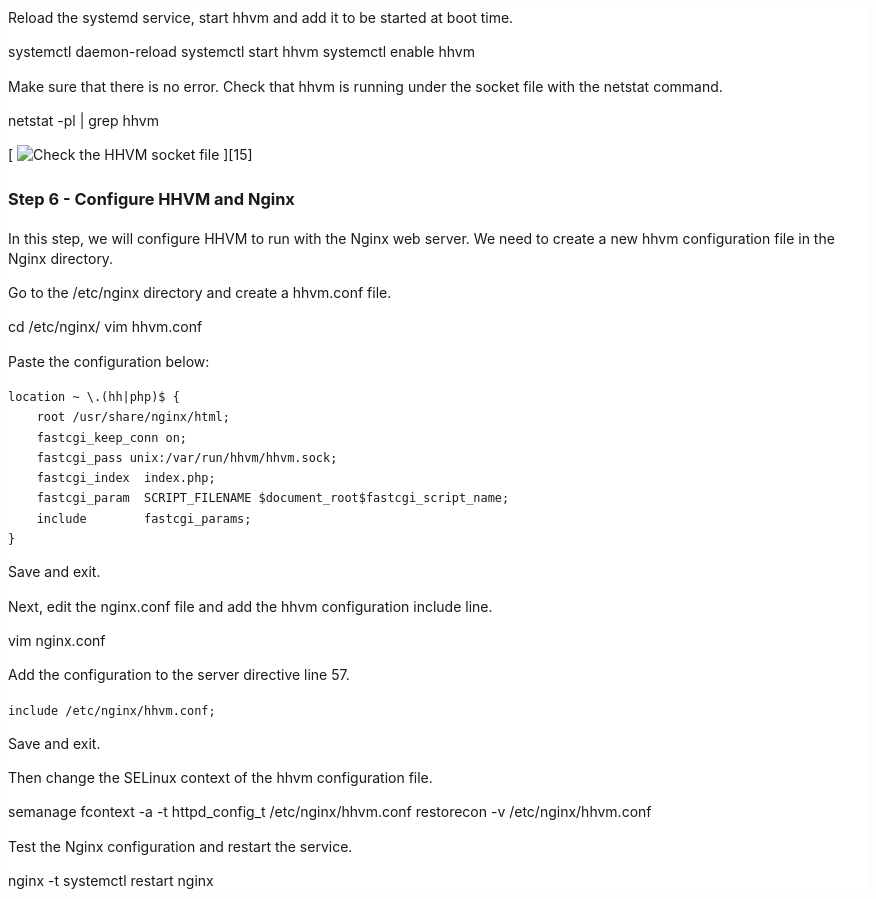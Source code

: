 Reload the systemd service, start hhvm and add it to be started at boot time.

systemctl daemon-reload
systemctl start hhvm
systemctl enable hhvm

Make sure that there is no error. Check that hhvm is running under the socket file with the netstat command.

netstat -pl | grep hhvm

[
 ![Check the HHVM socket file](https://www.howtoforge.com/images/how-to-install-wordpress-with-hhvm-and-nginx-on-centos-7/5.png) 
][15]

### Step 6 - Configure HHVM and Nginx

In this step, we will configure HHVM to run with the Nginx web server. We need to create a new hhvm configuration file in the Nginx directory.

Go to the /etc/nginx directory and create a hhvm.conf file.

cd /etc/nginx/
vim hhvm.conf

Paste the configuration below:

```
location ~ \.(hh|php)$ {
    root /usr/share/nginx/html;
    fastcgi_keep_conn on;
    fastcgi_pass unix:/var/run/hhvm/hhvm.sock;
    fastcgi_index  index.php;
    fastcgi_param  SCRIPT_FILENAME $document_root$fastcgi_script_name;
    include        fastcgi_params;
}
```

Save and exit.

Next, edit the nginx.conf file and add the hhvm configuration include line.

vim nginx.conf

Add the configuration to the server directive line 57.

```
include /etc/nginx/hhvm.conf;
```

Save and exit.

Then change the SELinux context of the hhvm configuration file.

semanage fcontext -a -t httpd_config_t /etc/nginx/hhvm.conf
restorecon -v /etc/nginx/hhvm.conf

Test the Nginx configuration and restart the service.

nginx -t
systemctl restart nginx
